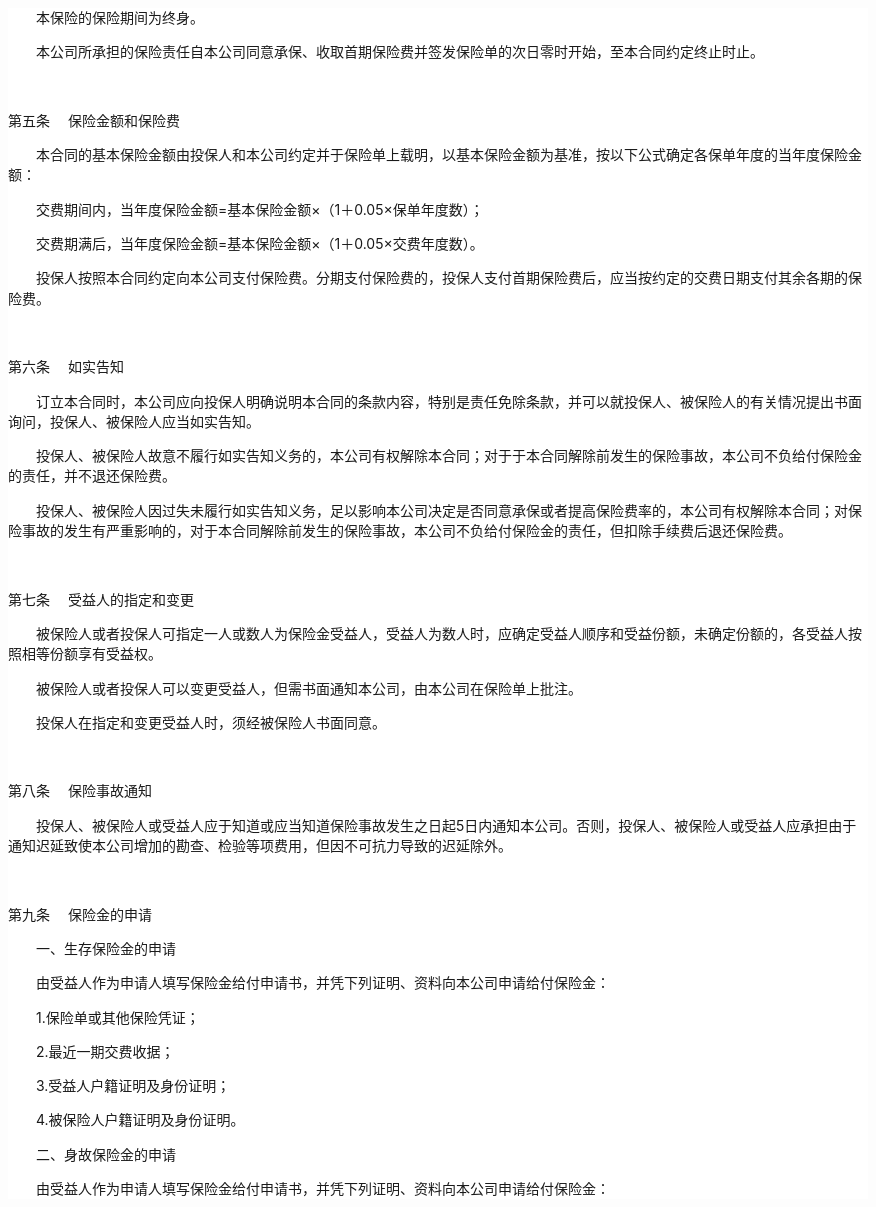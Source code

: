　　本保险的保险期间为终身。　　

　　本公司所承担的保险责任自本公司同意承保、收取首期保险费并签发保险单的次日零时开始，至本合同约定终止时止。

　　

第五条
　保险金额和保险费　　

　　本合同的基本保险金额由投保人和本公司约定并于保险单上载明，以基本保险金额为基准，按以下公式确定各保单年度的当年度保险金额：　　

　　交费期间内，当年度保险金额=基本保险金额×（1＋0.05×保单年度数）；　　

　　交费期满后，当年度保险金额=基本保险金额×（1＋0.05×交费年度数）。　　

　　投保人按照本合同约定向本公司支付保险费。分期支付保险费的，投保人支付首期保险费后，应当按约定的交费日期支付其余各期的保险费。

　　

第六条
　如实告知　　

　　订立本合同时，本公司应向投保人明确说明本合同的条款内容，特别是责任免除条款，并可以就投保人、被保险人的有关情况提出书面询问，投保人、被保险人应当如实告知。　　

　　投保人、被保险人故意不履行如实告知义务的，本公司有权解除本合同；对于于本合同解除前发生的保险事故，本公司不负给付保险金的责任，并不退还保险费。　　

　　投保人、被保险人因过失未履行如实告知义务，足以影响本公司决定是否同意承保或者提高保险费率的，本公司有权解除本合同；对保险事故的发生有严重影响的，对于本合同解除前发生的保险事故，本公司不负给付保险金的责任，但扣除手续费后退还保险费。

　　

第七条
　受益人的指定和变更　　

　　被保险人或者投保人可指定一人或数人为保险金受益人，受益人为数人时，应确定受益人顺序和受益份额，未确定份额的，各受益人按照相等份额享有受益权。　　

　　被保险人或者投保人可以变更受益人，但需书面通知本公司，由本公司在保险单上批注。　　

　　投保人在指定和变更受益人时，须经被保险人书面同意。

　　

第八条
　保险事故通知　　

　　投保人、被保险人或受益人应于知道或应当知道保险事故发生之日起5日内通知本公司。否则，投保人、被保险人或受益人应承担由于通知迟延致使本公司增加的勘查、检验等项费用，但因不可抗力导致的迟延除外。

　　

第九条
　保险金的申请　　

　　一、生存保险金的申请　　

　　由受益人作为申请人填写保险金给付申请书，并凭下列证明、资料向本公司申请给付保险金：　　

　　1.保险单或其他保险凭证；　　

　　2.最近一期交费收据；　　

　　3.受益人户籍证明及身份证明；　　

　　4.被保险人户籍证明及身份证明。　　

　　二、身故保险金的申请　　

　　由受益人作为申请人填写保险金给付申请书，并凭下列证明、资料向本公司申请给付保险金：　　
